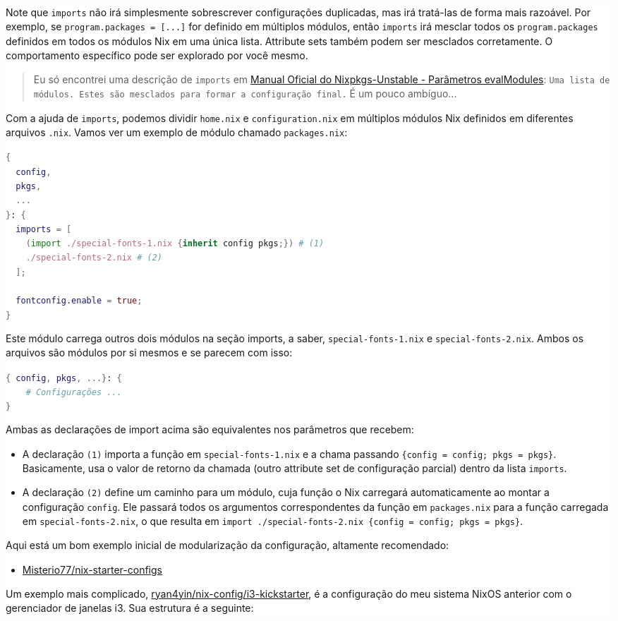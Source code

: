 Note que `imports` não irá simplesmente sobrescrever configurações duplicadas, mas irá
tratá-las de forma mais razoável. Por exemplo, se `program.packages = [...]` for definido
em múltiplos módulos, então `imports` irá mesclar todos os `program.packages` definidos em
todos os módulos Nix em uma única lista. Attribute sets também podem ser mesclados
corretamente. O comportamento específico pode ser explorado por você mesmo.

> Eu só encontrei uma descrição de `imports` em
> [Manual Oficial do Nixpkgs-Unstable - Parâmetros evalModules](https://nixos.org/manual/nixpkgs/unstable/#module-system-lib-evalModules-parameters):
> `Uma lista de módulos. Estes são mesclados para formar a configuração final.` É um pouco
> ambíguo...

Com a ajuda de `imports`, podemos dividir `home.nix` e `configuration.nix` em múltiplos
módulos Nix definidos em diferentes arquivos `.nix`. Vamos ver um exemplo de módulo
chamado `packages.nix`:

```nix
{
  config,
  pkgs,
  ...
}: {
  imports = [
    (import ./special-fonts-1.nix {inherit config pkgs;}) # (1)
    ./special-fonts-2.nix # (2)
  ];

  fontconfig.enable = true;
}
```

Este módulo carrega outros dois módulos na seção imports, a saber, `special-fonts-1.nix` e
`special-fonts-2.nix`. Ambos os arquivos são módulos por si mesmos e se parecem com isso:

```nix
{ config, pkgs, ...}: {
    # Configurações ...
}
```

Ambas as declarações de import acima são equivalentes nos parâmetros que recebem:

- A declaração `(1)` importa a função em `special-fonts-1.nix` e a chama passando
  `{config = config; pkgs = pkgs}`. Basicamente, usa o valor de retorno da chamada (outro
  attribute set de configuração parcial) dentro da lista `imports`.

- A declaração `(2)` define um caminho para um módulo, cuja função o Nix carregará
  automaticamente ao montar a configuração `config`. Ele passará todos os argumentos
  correspondentes da função em `packages.nix` para a função carregada em
  `special-fonts-2.nix`, o que resulta em
  `import ./special-fonts-2.nix {config = config; pkgs = pkgs}`.

Aqui está um bom exemplo inicial de modularização da configuração, altamente recomendado:

- [Misterio77/nix-starter-configs](https://github.com/Misterio77/nix-starter-configs)

Um exemplo mais complicado,
[ryan4yin/nix-config/i3-kickstarter](https://github.com/ryan4yin/nix-config/tree/i3-kickstarter),
é a configuração do meu sistema NixOS anterior com o gerenciador de janelas i3. Sua
estrutura é a seguinte:
